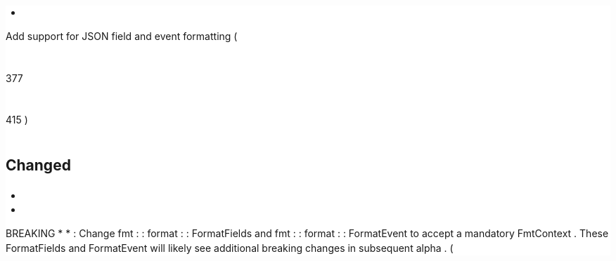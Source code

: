 -
Add
support
for
JSON
field
and
event
formatting
(
#
377
#
415
)
#
#
#
Changed
-
*
*
BREAKING
*
*
:
Change
fmt
:
:
format
:
:
FormatFields
and
fmt
:
:
format
:
:
FormatEvent
to
accept
a
mandatory
FmtContext
.
These
FormatFields
and
FormatEvent
will
likely
see
additional
breaking
changes
in
subsequent
alpha
.
(
#